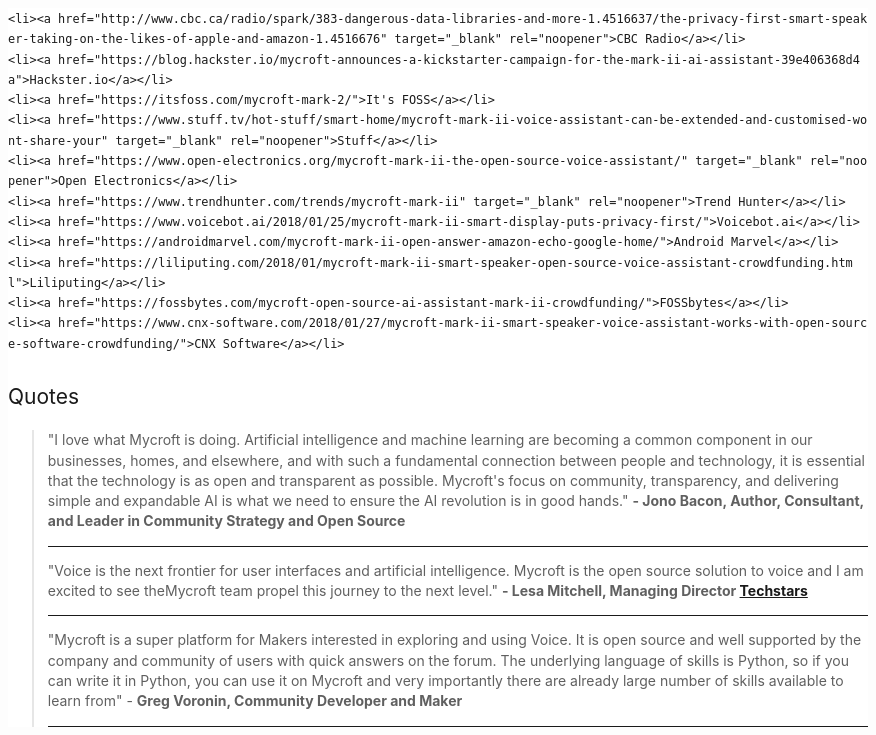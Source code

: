  	<li><a href="http://www.cbc.ca/radio/spark/383-dangerous-data-libraries-and-more-1.4516637/the-privacy-first-smart-speaker-taking-on-the-likes-of-apple-and-amazon-1.4516676" target="_blank" rel="noopener">CBC Radio</a></li>
 	<li><a href="https://blog.hackster.io/mycroft-announces-a-kickstarter-campaign-for-the-mark-ii-ai-assistant-39e406368d4a">Hackster.io</a></li>
 	<li><a href="https://itsfoss.com/mycroft-mark-2/">It's FOSS</a></li>
 	<li><a href="https://www.stuff.tv/hot-stuff/smart-home/mycroft-mark-ii-voice-assistant-can-be-extended-and-customised-wont-share-your" target="_blank" rel="noopener">Stuff</a></li>
 	<li><a href="https://www.open-electronics.org/mycroft-mark-ii-the-open-source-voice-assistant/" target="_blank" rel="noopener">Open Electronics</a></li>
 	<li><a href="https://www.trendhunter.com/trends/mycroft-mark-ii" target="_blank" rel="noopener">Trend Hunter</a></li>
 	<li><a href="https://www.voicebot.ai/2018/01/25/mycroft-mark-ii-smart-display-puts-privacy-first/">Voicebot.ai</a></li>
 	<li><a href="https://androidmarvel.com/mycroft-mark-ii-open-answer-amazon-echo-google-home/">Android Marvel</a></li>
 	<li><a href="https://liliputing.com/2018/01/mycroft-mark-ii-smart-speaker-open-source-voice-assistant-crowdfunding.html">Liliputing</a></li>
 	<li><a href="https://fossbytes.com/mycroft-open-source-ai-assistant-mark-ii-crowdfunding/">FOSSbytes</a></li>
 	<li><a href="https://www.cnx-software.com/2018/01/27/mycroft-mark-ii-smart-speaker-voice-assistant-works-with-open-source-software-crowdfunding/">CNX Software</a></li>
</ul>
<h2><span style="font-weight: 400;">Quotes</span></h2>
<blockquote><span style="font-weight: 400;">"I love what Mycroft is doing. Artificial intelligence and machine learning are becoming a common component in our businesses, homes, and elsewhere, and with such a fundamental connection between people and technology, it is essential that the technology is as open and transparent as possible. Mycroft's focus on community, transparency, and delivering simple and expandable AI is what we need to ensure the AI revolution is in good hands." </span><b>- Jono Bacon, Author, Consultant, and Leader in Community Strategy and Open Source</b>

<hr />

"Voice is the next frontier for user interfaces and artificial intelligence. Mycroft ​is the open source solution to voice and I am excited to see the​Mycroft team propel this journey to the next level." <strong>- Lesa Mitchell, Managing Director <a href="https://www.techstars.com/">Techstars</a></strong>

<hr />

<div id="m_-8470326683647559940gmail-:123" class="m_-8470326683647559940gmail-ii m_-8470326683647559940gmail-gt m_-8470326683647559940gmail-adO">
<div id="m_-8470326683647559940gmail-:zn" class="m_-8470326683647559940gmail-a3s m_-8470326683647559940gmail-aXjCH m_-8470326683647559940gmail-m160dd08117fa6ffe">
<div dir="ltr">
<div>"Mycroft is a super platform for Makers interested in exploring and using Voice. It is open source and well supported by the company and community of users with quick answers on the forum. The underlying language of skills is Python, so if you can write it in Python, you can use it on Mycroft and very importantly there are already large number of skills available to learn from" - <strong>Greg Voronin, Community Developer and Maker</strong></div>
<div>

<hr />
